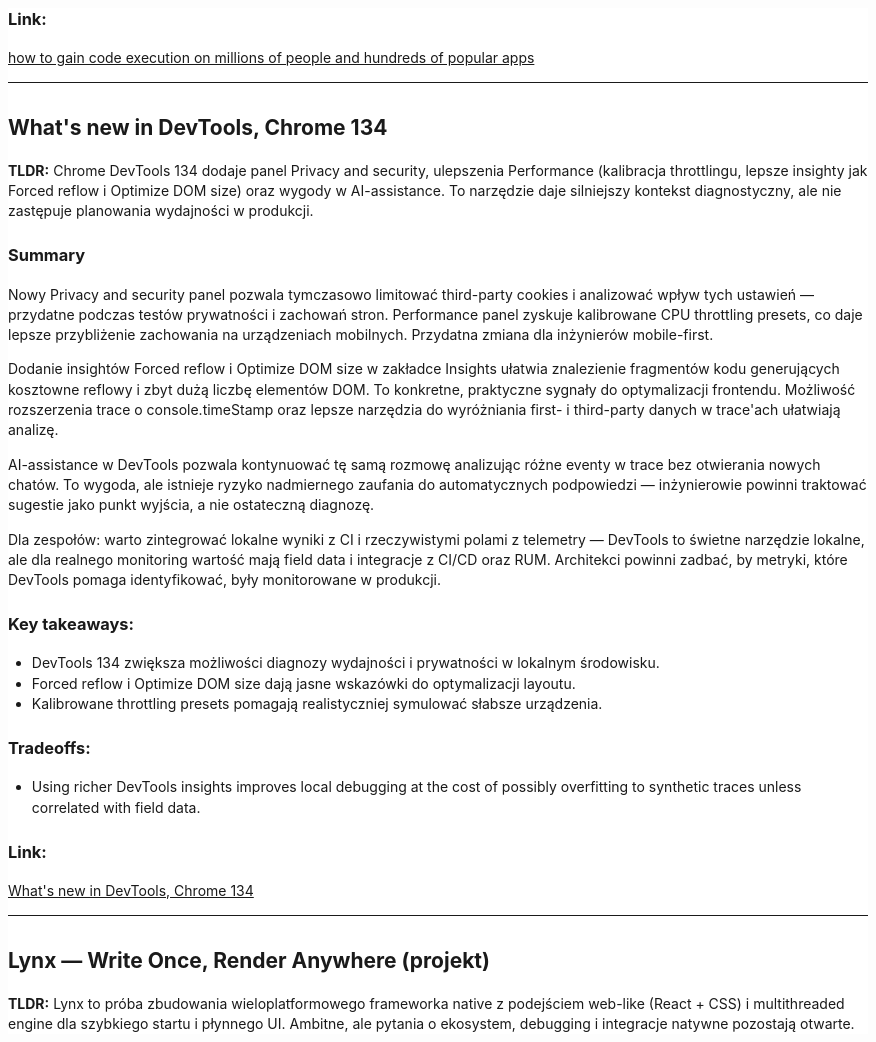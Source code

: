 ### Link:
[how to gain code execution on millions of people and hundreds of popular apps](https://kibty.town/blog/todesktop/)

---

## What's new in DevTools, Chrome 134
**TLDR:** Chrome DevTools 134 dodaje panel Privacy and security, ulepszenia Performance (kalibracja throttlingu, lepsze insighty jak Forced reflow i Optimize DOM size) oraz wygody w AI-assistance. To narzędzie daje silniejszy kontekst diagnostyczny, ale nie zastępuje planowania wydajności w produkcji.

### Summary
Nowy Privacy and security panel pozwala tymczasowo limitować third-party cookies i analizować wpływ tych ustawień — przydatne podczas testów prywatności i zachowań stron. Performance panel zyskuje kalibrowane CPU throttling presets, co daje lepsze przybliżenie zachowania na urządzeniach mobilnych. Przydatna zmiana dla inżynierów mobile-first.

Dodanie insightów Forced reflow i Optimize DOM size w zakładce Insights ułatwia znalezienie fragmentów kodu generujących kosztowne reflowy i zbyt dużą liczbę elementów DOM. To konkretne, praktyczne sygnały do optymalizacji frontendu. Możliwość rozszerzenia trace o console.timeStamp oraz lepsze narzędzia do wyróżniania first- i third-party danych w trace'ach ułatwiają analizę.

AI-assistance w DevTools pozwala kontynuować tę samą rozmowę analizując różne eventy w trace bez otwierania nowych chatów. To wygoda, ale istnieje ryzyko nadmiernego zaufania do automatycznych podpowiedzi — inżynierowie powinni traktować sugestie jako punkt wyjścia, a nie ostateczną diagnozę.

Dla zespołów: warto zintegrować lokalne wyniki z CI i rzeczywistymi polami z telemetry — DevTools to świetne narzędzie lokalne, ale dla realnego monitoring wartość mają field data i integracje z CI/CD oraz RUM. Architekci powinni zadbać, by metryki, które DevTools pomaga identyfikować, były monitorowane w produkcji.

### Key takeaways:
- DevTools 134 zwiększa możliwości diagnozy wydajności i prywatności w lokalnym środowisku.
- Forced reflow i Optimize DOM size dają jasne wskazówki do optymalizacji layoutu.
- Kalibrowane throttling presets pomagają realistyczniej symulować słabsze urządzenia.

### Tradeoffs:
- Using richer DevTools insights improves local debugging at the cost of possibly overfitting to synthetic traces unless correlated with field data.

### Link:
[What's new in DevTools, Chrome 134](https://developer.chrome.com/blog/new-in-devtools-134)

---

## Lynx — Write Once, Render Anywhere (projekt)
**TLDR:** Lynx to próba zbudowania wieloplatformowego frameworka native z podejściem web-like (React + CSS) i multithreaded engine dla szybkiego startu i płynnego UI. Ambitne, ale pytania o ekosystem, debugging i integracje natywne pozostają otwarte.
